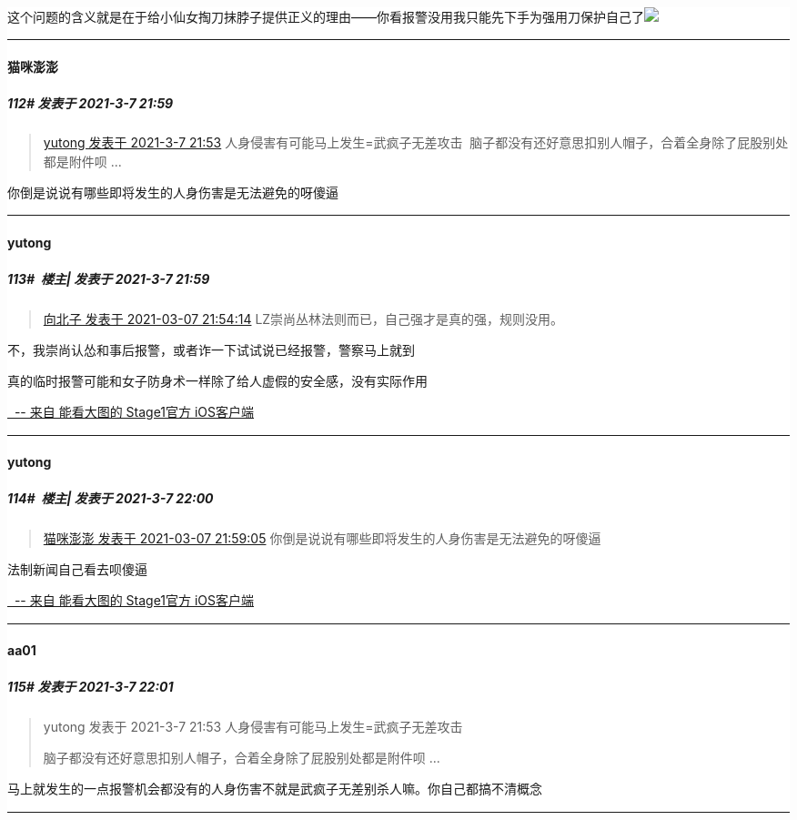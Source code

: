 
这个问题的含义就是在于给小仙女掏刀抹脖子提供正义的理由——你看报警没用我只能先下手为强用刀保护自己了<img src="https://static.saraba1st.com/image/smiley/face2017/053.png" referrerpolicy="no-referrer">


*****

####  猫咪澎澎  
##### 112#       发表于 2021-3-7 21:59


<blockquote><a href="httphttps://bbs.saraba1st.com/2b/forum.php?mod=redirect&amp;goto=findpost&amp;pid=50544179&amp;ptid=1991709" target="_blank">yutong 发表于 2021-3-7 21:53</a>
 人身侵害有可能马上发生=武疯子无差攻击  脑子都没有还好意思扣别人帽子，合着全身除了屁股别处都是附件呗 ...</blockquote>
你倒是说说有哪些即将发生的人身伤害是无法避免的呀傻逼


*****

####  yutong  
##### 113#         楼主| 发表于 2021-3-7 21:59


<blockquote><a href="httphttps://bbs.saraba1st.com/2b/forum.php?mod=redirect&amp;goto=findpost&amp;pid=50544195&amp;ptid=1991709" target="_blank">向北子 发表于 2021-03-07 21:54:14</a>
LZ崇尚丛林法则而已，自己强才是真的强，规则没用。</blockquote>不，我崇尚认怂和事后报警，或者诈一下试试说已经报警，警察马上就到

真的临时报警可能和女子防身术一样除了给人虚假的安全感，没有实际作用

[  -- 来自 能看大图的 Stage1官方 iOS客户端](https://itunes.apple.com/fi/app/saraba1st/id1221237470?mt=8)


*****

####  yutong  
##### 114#         楼主| 发表于 2021-3-7 22:00


<blockquote><a href="httphttps://bbs.saraba1st.com/2b/forum.php?mod=redirect&amp;goto=findpost&amp;pid=50544270&amp;ptid=1991709" target="_blank">猫咪澎澎 发表于 2021-03-07 21:59:05</a>
你倒是说说有哪些即将发生的人身伤害是无法避免的呀傻逼</blockquote>法制新闻自己看去呗傻逼

[  -- 来自 能看大图的 Stage1官方 iOS客户端](https://itunes.apple.com/fi/app/saraba1st/id1221237470?mt=8)


*****

####  aa01  
##### 115#       发表于 2021-3-7 22:01


<blockquote>yutong 发表于 2021-3-7 21:53
人身侵害有可能马上发生=武疯子无差攻击


脑子都没有还好意思扣别人帽子，合着全身除了屁股别处都是附件呗 ...</blockquote>
马上就发生的一点报警机会都没有的人身伤害不就是武疯子无差别杀人嘛。你自己都搞不清概念


*****
